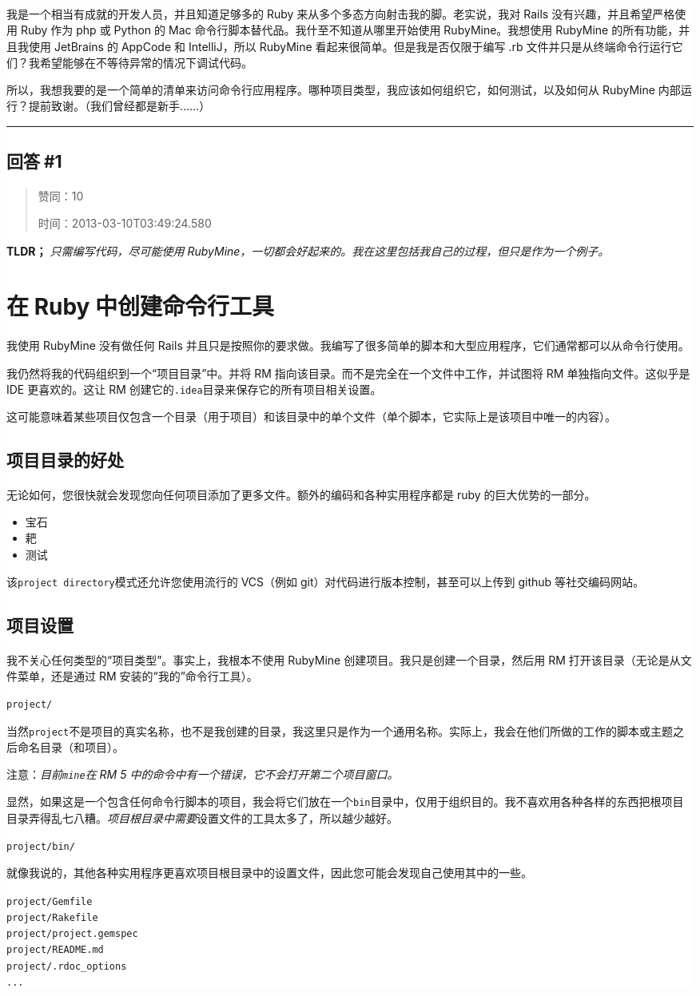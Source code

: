 我是一个相当有成就的开发人员，并且知道足够多的 Ruby 来从多个多态方向射击我的脚。老实说，我对 Rails 没有兴趣，并且希望严格使用 Ruby 作为 php 或 Python 的 Mac 命令行脚本替代品。我什至不知道从哪里开始使用 RubyMine。我想使用 RubyMine 的所有功能，并且我使用 JetBrains 的 AppCode 和 IntelliJ，所以 RubyMine 看起来很简单。但是我是否仅限于编写 .rb 文件并只是从终端命令行运行它们？我希望能够在不等待异常的情况下调试代码。

所以，我想我要的是一个简单的清单来访问命令行应用程序。哪种项目类型，我应该如何组织它，如何测试，以及如何从 RubyMine 内部运行？提前致谢。（我们曾经都是新手……）

* * *

## 回答 #1

> 赞同：10
> 
> 时间：2013-03-10T03:49:24.580

**TLDR；** *只需编写代码，尽可能使用 RubyMine，一切都会好起来的。我在这里包括我自己的过程，但只是作为一个例子。*

# 在 Ruby 中创建命令行工具

我使用 RubyMine 没有做任何 Rails 并且只是按照你的要求做。我编写了很多简单的脚本和大型应用程序，它们通常都可以从命令行使用。

我仍然将我的代码组织到一个“项目目录”中。并将 RM 指向该目录。而不是完全在一个文件中工作，并试图将 RM 单独指向文件。这似乎是 IDE 更喜欢的。这让 RM 创建它的`.idea`目录来保存它的所有项目相关设置。

这可能意味着某些项目仅包含一个目录（用于项目）和该目录中的单个文件（单个脚本，它实际上是该项目中唯一的内容）。

## 项目目录的好处

无论如何，您很快就会发现您向任何项目添加了更多文件。额外的编码和各种实用程序都是 ruby​​ 的巨大优势的一部分。

*   宝石
*   耙
*   测试

该`project directory`模式还允许您使用流行的 VCS（例如 git）对代码进行版本控制，甚至可以上传到 github 等社交编码网站。

## 项目设置

我不关心任何类型的“项目类型”。事实上，我根本不使用 RubyMine 创建项目。我只是创建一个目录，然后用 RM 打开该目录（无论是从文件菜单，还是通过 RM 安装的“我的”命令行工具）。

`project/`

当然`project`不是项目的真实名称，也不是我创建的目录，我这里只是作为一个通用名称。实际上，我会在他们所做的工作的脚本或主题之后命名目录（和项目）。

注意：*目前`mine`在 RM 5 中的命令中有一个错误，它不会打开第二个项目窗口。*

显然，如果这是一个包含任何命令行脚本的项目，我会将它们放在一个`bin`目录中，仅用于组织目的。我不喜欢用各种各样的东西把根项目目录弄得乱七八糟。*项目根目录中需要*设置文件的工具太多了，所以越少越好。

`project/bin/`

就像我说的，其他各种实用程序更喜欢项目根目录中的设置文件，因此您可能会发现自己使用其中的一些。

```
project/Gemfile
project/Rakefile
project/project.gemspec
project/README.md
project/.rdoc_options
... 
```
